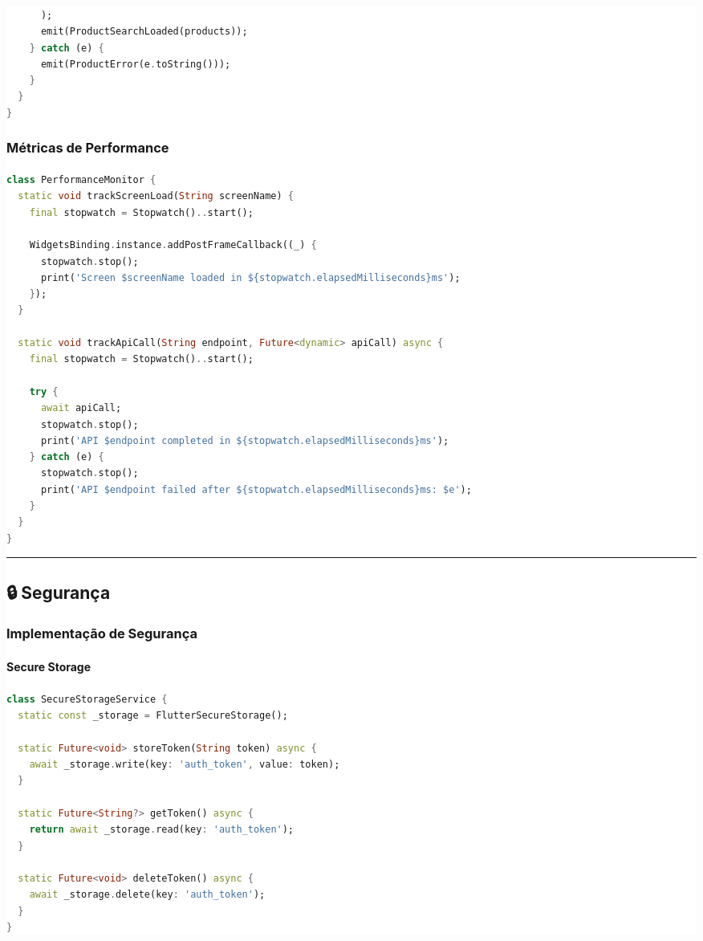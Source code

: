 ```dart
      );
      emit(ProductSearchLoaded(products));
    } catch (e) {
      emit(ProductError(e.toString()));
    }
  }
}
```

### Métricas de Performance

```dart
class PerformanceMonitor {
  static void trackScreenLoad(String screenName) {
    final stopwatch = Stopwatch()..start();

    WidgetsBinding.instance.addPostFrameCallback((_) {
      stopwatch.stop();
      print('Screen $screenName loaded in ${stopwatch.elapsedMilliseconds}ms');
    });
  }

  static void trackApiCall(String endpoint, Future<dynamic> apiCall) async {
    final stopwatch = Stopwatch()..start();

    try {
      await apiCall;
      stopwatch.stop();
      print('API $endpoint completed in ${stopwatch.elapsedMilliseconds}ms');
    } catch (e) {
      stopwatch.stop();
      print('API $endpoint failed after ${stopwatch.elapsedMilliseconds}ms: $e');
    }
  }
}
```

---

## 🔒 Segurança

### Implementação de Segurança

#### Secure Storage

```dart
class SecureStorageService {
  static const _storage = FlutterSecureStorage();

  static Future<void> storeToken(String token) async {
    await _storage.write(key: 'auth_token', value: token);
  }

  static Future<String?> getToken() async {
    return await _storage.read(key: 'auth_token');
  }

  static Future<void> deleteToken() async {
    await _storage.delete(key: 'auth_token');
  }
}
```
